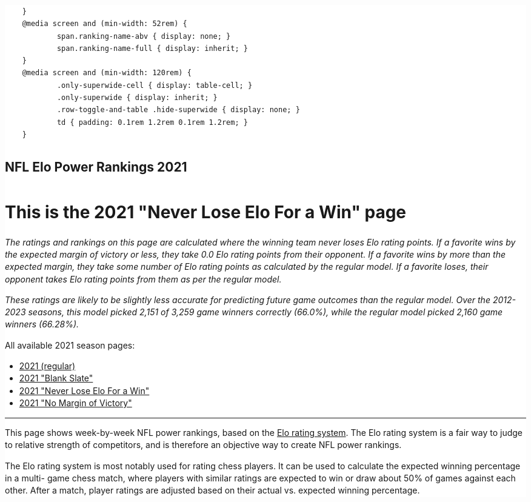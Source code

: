         }
        @media screen and (min-width: 52rem) {
                span.ranking-name-abv { display: none; }
                span.ranking-name-full { display: inherit; }
        }
        @media screen and (min-width: 120rem) {
                .only-superwide-cell { display: table-cell; }
                .only-superwide { display: inherit; }
                .row-toggle-and-table .hide-superwide { display: none; }
                td { padding: 0.1rem 1.2rem 0.1rem 1.2rem; }
        }
</style>

## NFL Elo Power Rankings 2021
# This is the 2021 "Never Lose Elo For a Win" page

*The ratings and rankings on this page are calculated where the winning
team never loses Elo rating points.  If a favorite
wins by the expected margin of victory or less, they take 0.0 Elo rating
points from their opponent.  If a favorite wins by more than the expected
margin, they take some number of Elo rating points as calculated by the
regular model.  If a favorite loses, their opponent takes Elo rating
points from them as per the regular model.*

*These ratings are likely to be slightly less accurate for predicting future
game outcomes than the regular model.  Over the 2012-2023 seasons,
this model picked 2,151 of 3,259 game winners correctly (66.0%), while
the regular model picked 2,160 game winners (66.28%).*

All available 2021 season pages:

<ul>
<li><a href="./2021.html">2021 (regular)</a></li>
<li><a href="./2021-only.html">2021 "Blank Slate"</a></li>
<li><a href="./2021-winpos.html">2021 "Never Lose Elo For a Win"</a></li>
<li><a href="./2021-nomov.html">2021 "No Margin of Victory"</a></li>
</ul>
<hr/>

        
This page shows week-by-week NFL power rankings, based on the
[Elo rating system](https://en.wikipedia.org/wiki/Elo_rating_system).  The
Elo rating system is a fair way to judge to relative strength of
competitors, and is therefore an objective way to create NFL power
rankings.

The Elo rating system is most notably used for rating chess players.
It can be used to calculate the expected winning percentage in a multi-
game chess match, where players with similar ratings are expected to win
or draw about 50% of games against each other.  After a match, player ratings
are adjusted based on their actual vs. expected winning percentage.
